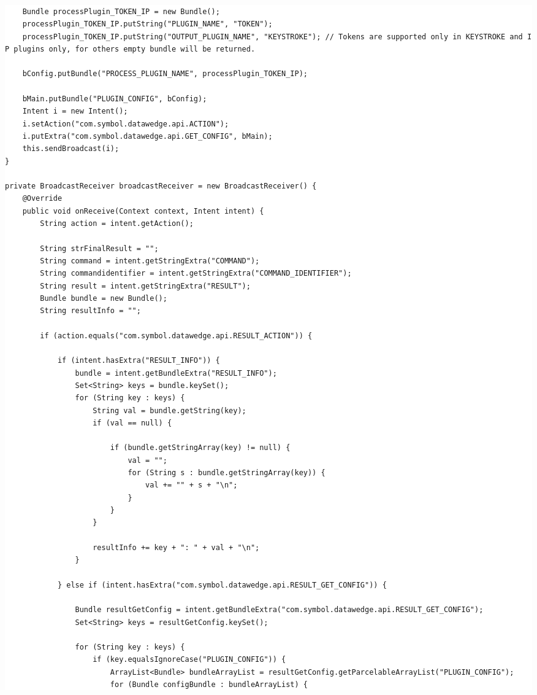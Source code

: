 
    	Bundle processPlugin_TOKEN_IP = new Bundle();
    	processPlugin_TOKEN_IP.putString("PLUGIN_NAME", "TOKEN");
    	processPlugin_TOKEN_IP.putString("OUTPUT_PLUGIN_NAME", "KEYSTROKE"); // Tokens are supported only in KEYSTROKE and IP plugins only, for others empty bundle will be returned.

    	bConfig.putBundle("PROCESS_PLUGIN_NAME", processPlugin_TOKEN_IP);

    	bMain.putBundle("PLUGIN_CONFIG", bConfig);
    	Intent i = new Intent();
    	i.setAction("com.symbol.datawedge.api.ACTION");
    	i.putExtra("com.symbol.datawedge.api.GET_CONFIG", bMain);
    	this.sendBroadcast(i);
    }

    private BroadcastReceiver broadcastReceiver = new BroadcastReceiver() {
    	@Override
    	public void onReceive(Context context, Intent intent) {
    		String action = intent.getAction();

    		String strFinalResult = "";
    		String command = intent.getStringExtra("COMMAND");
    		String commandidentifier = intent.getStringExtra("COMMAND_IDENTIFIER");
    		String result = intent.getStringExtra("RESULT");
    		Bundle bundle = new Bundle();
    		String resultInfo = "";

    		if (action.equals("com.symbol.datawedge.api.RESULT_ACTION")) {

    			if (intent.hasExtra("RESULT_INFO")) {
    				bundle = intent.getBundleExtra("RESULT_INFO");
    				Set<String> keys = bundle.keySet();
    				for (String key : keys) {
    					String val = bundle.getString(key);
    					if (val == null) {

    						if (bundle.getStringArray(key) != null) {
    							val = "";
    							for (String s : bundle.getStringArray(key)) {
    								val += "" + s + "\n";
    							}
    						}
    					}

    					resultInfo += key + ": " + val + "\n";
    				}

    			} else if (intent.hasExtra("com.symbol.datawedge.api.RESULT_GET_CONFIG")) {

    				Bundle resultGetConfig = intent.getBundleExtra("com.symbol.datawedge.api.RESULT_GET_CONFIG");
    				Set<String> keys = resultGetConfig.keySet();

    				for (String key : keys) {
    					if (key.equalsIgnoreCase("PLUGIN_CONFIG")) {
    						ArrayList<Bundle> bundleArrayList = resultGetConfig.getParcelableArrayList("PLUGIN_CONFIG");
    						for (Bundle configBundle : bundleArrayList) {
